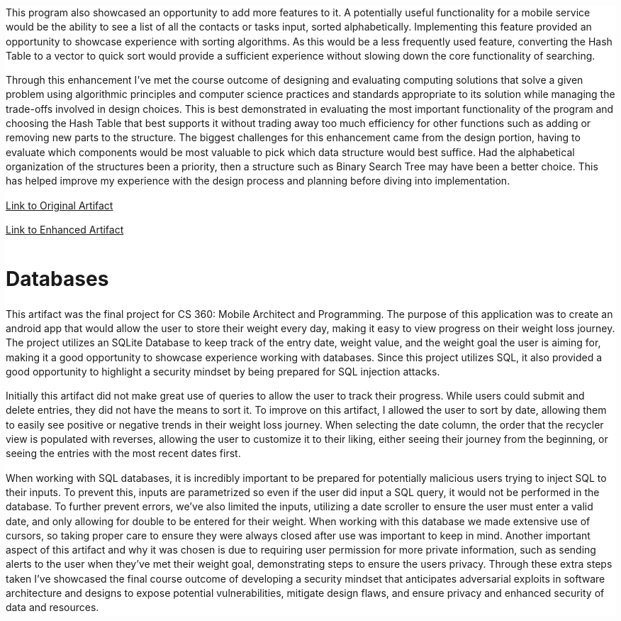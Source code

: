 This program also showcased an opportunity to add more features to it. A potentially useful functionality for a mobile service would be the ability to see a list of all the contacts or tasks input, sorted alphabetically. Implementing this feature provided an opportunity to showcase experience with sorting algorithms. As this would be a less frequently used feature, converting the Hash Table to a vector to quick sort would provide a sufficient experience without slowing down the core functionality of searching.

Through this enhancement I’ve met the course outcome of designing and evaluating computing solutions that solve a given problem using algorithmic principles and computer science practices and standards appropriate to its solution while managing the trade-offs involved in design choices. This is best demonstrated in evaluating the most important functionality of the program and choosing the Hash Table that best supports it without trading away too much efficiency for other functions such as adding or removing new parts to the structure. The biggest challenges for this enhancement came from the design portion, having to evaluate which components would be most valuable to pick which data structure would best suffice. Had the alphabetical organization of the structures been a priority, then a structure such as Binary Search Tree may have been a better choice. This has helped improve my experience with the design process and planning before diving into implementation.

[Link to Original Artifact](https://github.com/CodyMacLeod/CS-320-Portfolio)

[Link to Enhanced Artifact](https://github.com/CodyMacLeod/codymacleod.github.io/tree/main/Mobile%20Services%20-%20HashTable%20Implementation)


# Databases
This artifact was the final project for CS 360: Mobile Architect and Programming. The purpose of this application was to create an android app that would allow the user to store their weight every day, making it easy to view progress on their weight loss journey. The project utilizes an SQLite Database to keep track of the entry date, weight value, and the weight goal the user is aiming for, making it a good opportunity to showcase experience working with databases. Since this project utilizes SQL, it also provided a good opportunity to highlight a security mindset by being prepared for SQL injection attacks.

Initially this artifact did not make great use of queries to allow the user to track their progress. While users could submit and delete entries, they did not have the means to sort it. To improve on this artifact, I allowed the user to sort by date, allowing them to easily see positive or negative trends in their weight loss journey. When selecting the date column, the order that the recycler view is populated with reverses, allowing the user to customize it to their liking, either seeing their journey from the beginning, or seeing the entries with the most recent dates first.

When working with SQL databases, it is incredibly important to be prepared for potentially malicious users trying to inject SQL to their inputs. To prevent this, inputs are parametrized so even if the user did input a SQL query, it would not be performed in the database. To further prevent errors, we’ve also limited the inputs, utilizing a date scroller to ensure the user must enter a valid date, and only allowing for double to be entered for their weight. When working with this database we made extensive use of cursors, so taking proper care to ensure they were always closed after use was important to keep in mind. Another important aspect of this artifact and why it was chosen is due to requiring user permission for more private information, such as sending alerts to the user when they’ve met their weight goal, demonstrating steps to ensure the users privacy. Through these extra steps taken I’ve showcased the final course outcome of developing a security mindset that anticipates adversarial exploits in software architecture and designs to expose potential vulnerabilities, mitigate design flaws, and ensure privacy and enhanced security of data and resources.
